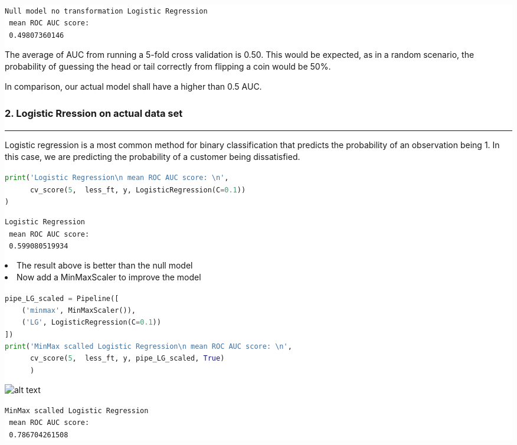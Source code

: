     Null model no transformation Logistic Regression
     mean ROC AUC score: 
     0.49807360146


<div class = "span5 alert alert-info">
<p>The average of AUC from running a 5-fold cross validation is 0.50. This would be expected, as in a random scenario, the probability of guessing the head or tail correctly from flipping a coin would be 50%. </p>
<p> In comparison, our actual model shall have a higher than 0.5 AUC. </p>
</div>


### 2. Logistic Rression on actual data set
***
<div class = "span5 alert alert-info">
Logistic regression is a most common method for binary classification that predicts the probability of an observation being 1. In this case, we are predicting the probability of a customer being dissatisfied. 
</div>


```python
print('Logistic Regression\n mean ROC AUC score: \n',
      cv_score(5,  less_ft, y, LogisticRegression(C=0.1))
)

```

    Logistic Regression
     mean ROC AUC score: 
     0.599080519934


<div class = "span5 alert alert-info">
    <li>The result above is better than the null model</li>
    <li> Now add a MinMaxScaler to improve the model</li>
</div>


```python
pipe_LG_scaled = Pipeline([
    ('minmax', MinMaxScaler()),
    ('LG', LogisticRegression(C=0.1))  
])
print('MinMax scalled Logistic Regression\n mean ROC AUC score: \n',
      cv_score(5,  less_ft, y, pipe_LG_scaled, True)
      )

```


![alt text](https://github.com/jeanzhaoyi/jeanzhaoyi.github.io/images/output_27_0.png)


    MinMax scalled Logistic Regression
     mean ROC AUC score: 
     0.786704261508
